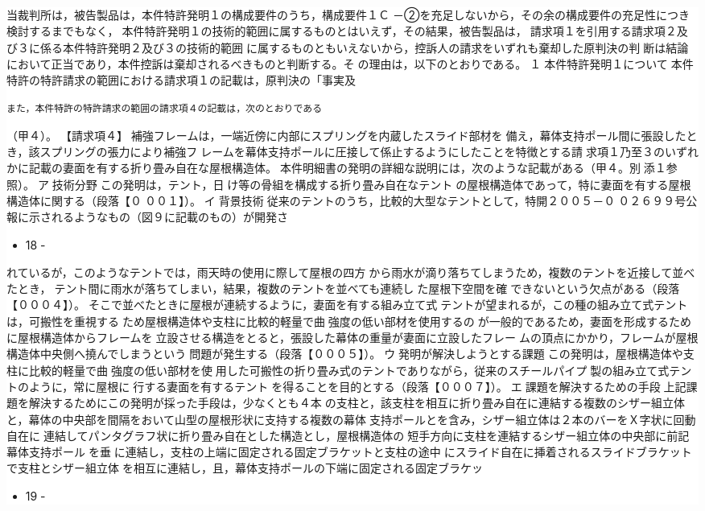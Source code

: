    当裁判所は，被告製品は，本件特許発明１の構成要件のうち，構成要件１Ｃ
－②を充足しないから，その余の構成要件の充足性につき検討するまでもなく，
本件特許発明１の技術的範囲に属するものとはいえず，その結果，被告製品は，
請求項１を引用する請求項２及び３に係る本件特許発明２及び３の技術的範囲
に属するものともいえないから，控訴人の請求をいずれも棄却した原判決の判
断は結論において正当であり，本件控訴は棄却されるべきものと判断する。そ
の理由は，以下のとおりである。 
 １ 本件特許発明１について 
   本件特許の特許請求の範囲における請求項１の記載は，原判決の「事実及
 
    また，本件特許の特許請求の範囲の請求項４の記載は，次のとおりである
（甲４）。 
   【請求項４】 
 補強フレームは，一端近傍に内部にスプリングを内蔵したスライド部材を
備え，幕体支持ポール間に張設したとき，該スプリングの張力により補強フ
レームを幕体支持ポールに圧接して係止するようにしたことを特徴とする請
求項１乃至３のいずれかに記載の妻面を有する折り畳み自在な屋根構造体。 
   本件明細書の発明の詳細な説明には，次のような記載がある（甲４。別
添１参照）。 
   ア 技術分野 
 この発明は，テント，日 け等の骨組を構成する折り畳み自在なテント
の屋根構造体であって，特に妻面を有する屋根構造体に関する（段落【０
００１】）。 
イ 背景技術 
  従来のテントのうち，比較的大型なテントとして，特開２００５－０
０２６９９号公報に示されるようなもの（図９に記載のもの）が開発さ
- 18 - 
 
れているが，このようなテントでは，雨天時の使用に際して屋根の四方
から雨水が滴り落ちてしまうため，複数のテントを近接して並べたとき，
テント間に雨水が落ちてしまい，結果，複数のテントを並べても連続し
た屋根下空間を確 できないという欠点がある（段落【０００４】）。 
 そこで並べたときに屋根が連続するように，妻面を有する組み立て式
テントが望まれるが，この種の組み立て式テントは，可搬性を重視する
ため屋根構造体や支柱に比較的軽量で曲 強度の低い部材を使用するの
が一般的であるため，妻面を形成するために屋根構造体からフレームを
立設させる構造をとると，張設した幕体の重量が妻面に立設したフレー
ムの頂点にかかり，フレームが屋根構造体中央側へ撓んでしまうという
問題が発生する（段落【０００５】）。 
ウ 発明が解決しようとする課題 
 この発明は，屋根構造体や支柱に比較的軽量で曲 強度の低い部材を使
用した可搬性の折り畳み式のテントでありながら，従来のスチールパイプ
製の組み立て式テントのように，常に屋根に 行する妻面を有するテント
を得ることを目的とする（段落【０００７】）。 
エ 課題を解決するための手段 
 上記課題を解決するためにこの発明が採った手段は，少なくとも４本
の支柱と，該支柱を相互に折り畳み自在に連結する複数のシザー組立体
と，幕体の中央部を間隔をおいて山型の屋根形状に支持する複数の幕体
支持ポールとを含み，シザー組立体は２本のバーをＸ字状に回動自在に
連結してパンタグラフ状に折り畳み自在とした構造とし，屋根構造体の
短手方向に支柱を連結するシザー組立体の中央部に前記幕体支持ポール
を垂 に連結し，支柱の上端に固定される固定ブラケットと支柱の途中
にスライド自在に挿着されるスライドブラケットで支柱とシザー組立体
を相互に連結し，且，幕体支持ポールの下端に固定される固定ブラケッ
- 19 - 
 